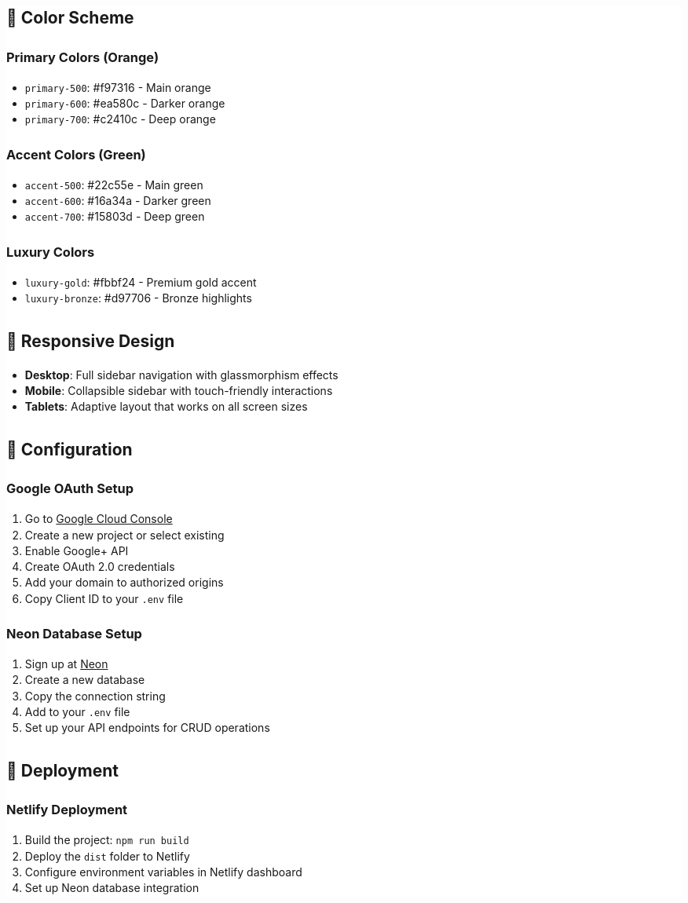```
```

## 🎨 Color Scheme

### Primary Colors (Orange)
- `primary-500`: #f97316 - Main orange
- `primary-600`: #ea580c - Darker orange
- `primary-700`: #c2410c - Deep orange

### Accent Colors (Green)
- `accent-500`: #22c55e - Main green
- `accent-600`: #16a34a - Darker green
- `accent-700`: #15803d - Deep green

### Luxury Colors
- `luxury-gold`: #fbbf24 - Premium gold accent
- `luxury-bronze`: #d97706 - Bronze highlights

## 📱 Responsive Design

- **Desktop**: Full sidebar navigation with glassmorphism effects
- **Mobile**: Collapsible sidebar with touch-friendly interactions
- **Tablets**: Adaptive layout that works on all screen sizes

## 🔧 Configuration

### Google OAuth Setup
1. Go to [Google Cloud Console](https://console.cloud.google.com/)
2. Create a new project or select existing
3. Enable Google+ API
4. Create OAuth 2.0 credentials
5. Add your domain to authorized origins
6. Copy Client ID to your `.env` file

### Neon Database Setup
1. Sign up at [Neon](https://neon.tech/)
2. Create a new database
3. Copy the connection string
4. Add to your `.env` file
5. Set up your API endpoints for CRUD operations

## 🚀 Deployment

### Netlify Deployment
1. Build the project: `npm run build`
2. Deploy the `dist` folder to Netlify
3. Configure environment variables in Netlify dashboard
4. Set up Neon database integration
